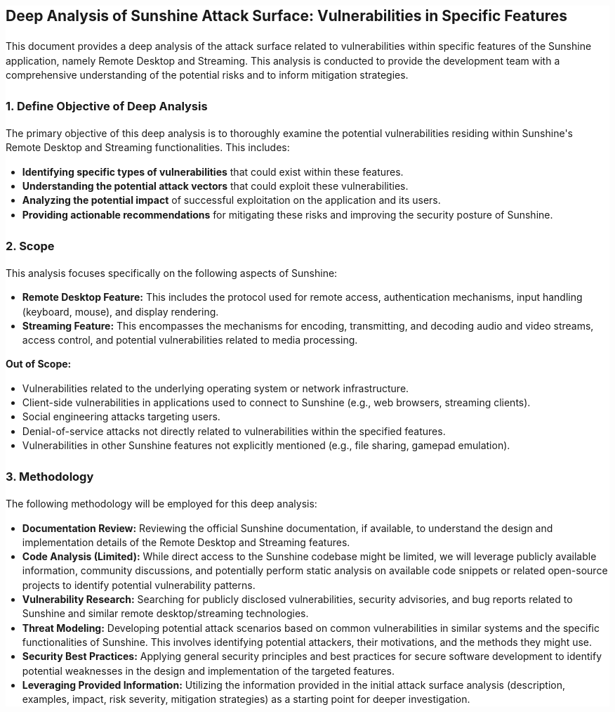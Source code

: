 ## Deep Analysis of Sunshine Attack Surface: Vulnerabilities in Specific Features

This document provides a deep analysis of the attack surface related to vulnerabilities within specific features of the Sunshine application, namely Remote Desktop and Streaming. This analysis is conducted to provide the development team with a comprehensive understanding of the potential risks and to inform mitigation strategies.

### 1. Define Objective of Deep Analysis

The primary objective of this deep analysis is to thoroughly examine the potential vulnerabilities residing within Sunshine's Remote Desktop and Streaming functionalities. This includes:

* **Identifying specific types of vulnerabilities** that could exist within these features.
* **Understanding the potential attack vectors** that could exploit these vulnerabilities.
* **Analyzing the potential impact** of successful exploitation on the application and its users.
* **Providing actionable recommendations** for mitigating these risks and improving the security posture of Sunshine.

### 2. Scope

This analysis focuses specifically on the following aspects of Sunshine:

* **Remote Desktop Feature:**  This includes the protocol used for remote access, authentication mechanisms, input handling (keyboard, mouse), and display rendering.
* **Streaming Feature:** This encompasses the mechanisms for encoding, transmitting, and decoding audio and video streams, access control, and potential vulnerabilities related to media processing.

**Out of Scope:**

* Vulnerabilities related to the underlying operating system or network infrastructure.
* Client-side vulnerabilities in applications used to connect to Sunshine (e.g., web browsers, streaming clients).
* Social engineering attacks targeting users.
* Denial-of-service attacks not directly related to vulnerabilities within the specified features.
* Vulnerabilities in other Sunshine features not explicitly mentioned (e.g., file sharing, gamepad emulation).

### 3. Methodology

The following methodology will be employed for this deep analysis:

* **Documentation Review:**  Reviewing the official Sunshine documentation, if available, to understand the design and implementation details of the Remote Desktop and Streaming features.
* **Code Analysis (Limited):**  While direct access to the Sunshine codebase might be limited, we will leverage publicly available information, community discussions, and potentially perform static analysis on available code snippets or related open-source projects to identify potential vulnerability patterns.
* **Vulnerability Research:**  Searching for publicly disclosed vulnerabilities, security advisories, and bug reports related to Sunshine and similar remote desktop/streaming technologies.
* **Threat Modeling:**  Developing potential attack scenarios based on common vulnerabilities in similar systems and the specific functionalities of Sunshine. This involves identifying potential attackers, their motivations, and the methods they might use.
* **Security Best Practices:**  Applying general security principles and best practices for secure software development to identify potential weaknesses in the design and implementation of the targeted features.
* **Leveraging Provided Information:**  Utilizing the information provided in the initial attack surface analysis (description, examples, impact, risk severity, mitigation strategies) as a starting point for deeper investigation.

